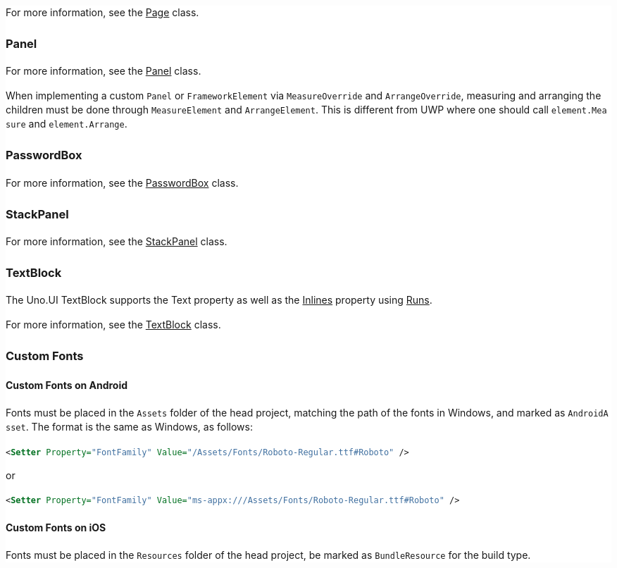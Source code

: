 For more information, see the [Page](https://msdn.microsoft.com/en-us/library/windows/apps/windows.ui.xaml.controls.page.aspx) class.

### Panel

For more information, see the [Panel](https://msdn.microsoft.com/en-us/library/windows/apps/windows.ui.xaml.controls.panel.aspx) class.

When implementing a custom `Panel` or `FrameworkElement` via `MeasureOverride` and `ArrangeOverride`, measuring 
and arranging the children must be done through `MeasureElement` and `ArrangeElement`. This is different from UWP where one should 
call `element.Measure` and `element.Arrange`.

### PasswordBox

For more information, see the [PasswordBox](https://msdn.microsoft.com/en-us/library/windows/apps/windows.ui.xaml.controls.passwordbox.aspx) class.

### StackPanel

For more information, see the [StackPanel](https://msdn.microsoft.com/en-us/library/windows/apps/windows.ui.xaml.controls.stackpanel.aspx) class.

### TextBlock

The Uno.UI TextBlock supports the Text property as well as the
 [Inlines](https://msdn.microsoft.com/en-us/library/windows/apps/windows.ui.xaml.controls.textblock.inlines.aspx) property
 using [Runs](https://msdn.microsoft.com/en-us/library/windows/apps/xaml/windows.ui.xaml.documents.run.aspx).

For more information, see the [TextBlock](https://msdn.microsoft.com/en-us/library/windows/apps/windows.ui.xaml.controls.textblock.aspx) class.

### Custom Fonts

#### Custom Fonts on Android
Fonts must be placed in the `Assets` folder of the head project, matching the path of the fonts in Windows, and marked as `AndroidAsset`.
The format is the same as Windows, as follows:

```xml
<Setter Property="FontFamily" Value="/Assets/Fonts/Roboto-Regular.ttf#Roboto" />
```
   or
   
```xml
<Setter Property="FontFamily" Value="ms-appx:///Assets/Fonts/Roboto-Regular.ttf#Roboto" />
```

#### Custom Fonts on iOS
Fonts must be placed in the `Resources` folder of the head project, be marked as
`BundleResource` for the build type.

